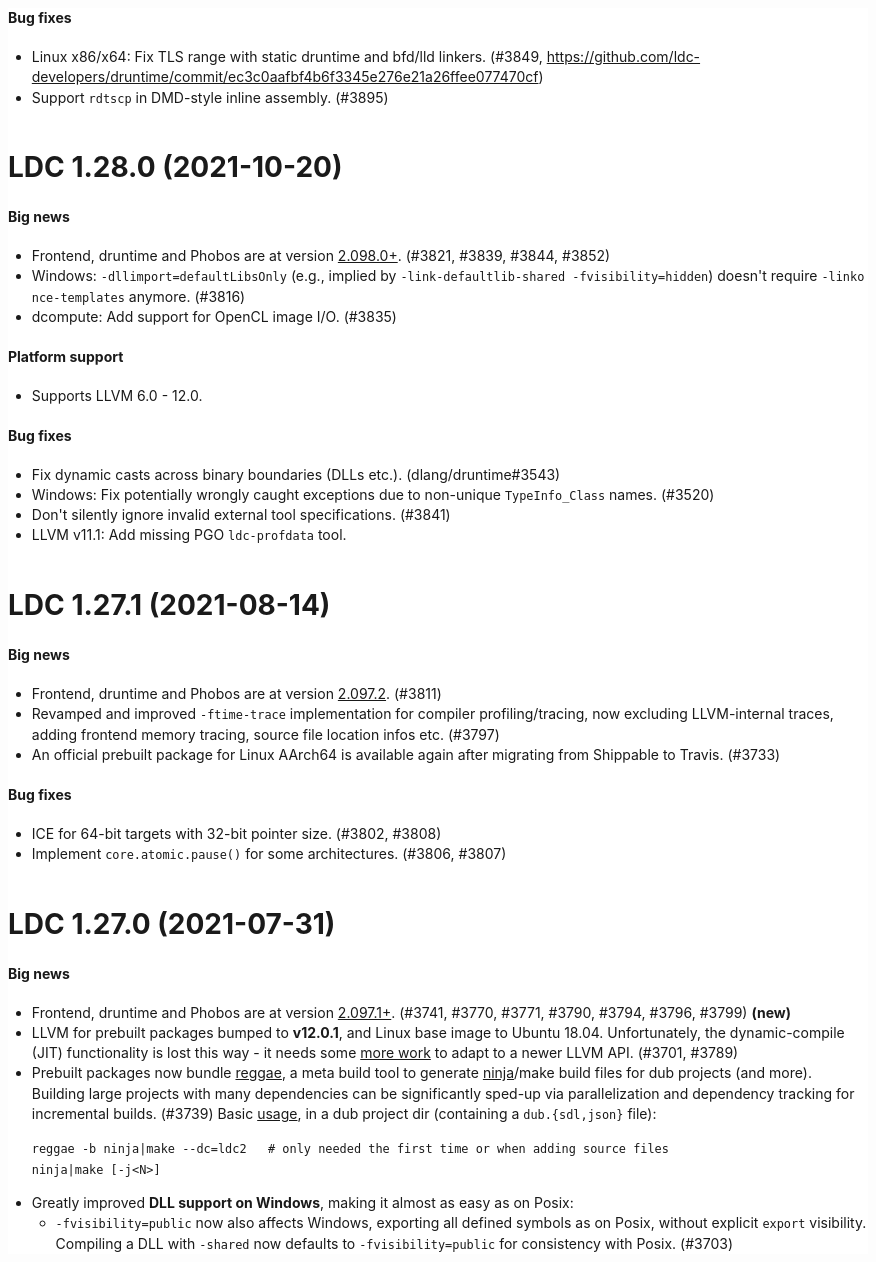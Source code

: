 #### Bug fixes
- Linux x86/x64: Fix TLS range with static druntime and bfd/lld linkers. (#3849, https://github.com/ldc-developers/druntime/commit/ec3c0aafbf4b6f3345e276e21a26ffee077470cf)
- Support `rdtscp` in DMD-style inline assembly. (#3895)

# LDC 1.28.0 (2021-10-20)

#### Big news
- Frontend, druntime and Phobos are at version [2.098.0+](https://dlang.org/changelog/2.098.0.html). (#3821, #3839, #3844, #3852)
- Windows: `-dllimport=defaultLibsOnly` (e.g., implied by `-link-defaultlib-shared -fvisibility=hidden`) doesn't require `-linkonce-templates` anymore. (#3816)
- dcompute: Add support for OpenCL image I/O. (#3835)

#### Platform support
- Supports LLVM 6.0 - 12.0.

#### Bug fixes
- Fix dynamic casts across binary boundaries (DLLs etc.). (dlang/druntime#3543)
- Windows: Fix potentially wrongly caught exceptions due to non-unique `TypeInfo_Class` names. (#3520)
- Don't silently ignore invalid external tool specifications. (#3841)
- LLVM v11.1: Add missing PGO `ldc-profdata` tool.

# LDC 1.27.1 (2021-08-14)

#### Big news
- Frontend, druntime and Phobos are at version [2.097.2](https://dlang.org/changelog/2.097.0.html). (#3811)
- Revamped and improved `-ftime-trace` implementation for compiler profiling/tracing, now excluding LLVM-internal traces, adding frontend memory tracing, source file location infos etc. (#3797)
- An official prebuilt package for Linux AArch64 is available again after migrating from Shippable to Travis. (#3733)

#### Bug fixes
- ICE for 64-bit targets with 32-bit pointer size. (#3802, #3808)
- Implement `core.atomic.pause()` for some architectures. (#3806, #3807)

# LDC 1.27.0 (2021-07-31)

#### Big news
- Frontend, druntime and Phobos are at version [2.097.1+](https://dlang.org/changelog/2.097.0.html). (#3741, #3770, #3771, #3790, #3794, #3796, #3799) **(new)**
- LLVM for prebuilt packages bumped to **v12.0.1**, and Linux base image to Ubuntu 18.04. Unfortunately, the dynamic-compile (JIT) functionality is lost this way - it needs some [more work](https://github.com/ldc-developers/ldc/pull/3184) to adapt to a newer LLVM API. (#3701, #3789)
- Prebuilt packages now bundle [reggae](https://github.com/atilaneves/reggae), a meta build tool to generate [ninja](https://github.com/ninja-build/ninja/releases)/make build files for dub projects (and more). Building large projects with many dependencies can be significantly sped-up via parallelization and dependency tracking for incremental builds. (#3739)
  Basic [usage](https://github.com/atilaneves/reggae#d-projects-and-dub-integration), in a dub project dir (containing a `dub.{sdl,json}` file):
  ```
  reggae -b ninja|make --dc=ldc2   # only needed the first time or when adding source files
  ninja|make [-j<N>]
  ```
- Greatly improved **DLL support on Windows**, making it almost as easy as on Posix:
  - `-fvisibility=public` now also affects Windows, exporting all defined symbols as on Posix, without explicit `export` visibility. Compiling a DLL with `-shared` now defaults to `-fvisibility=public` for consistency with Posix. (#3703)